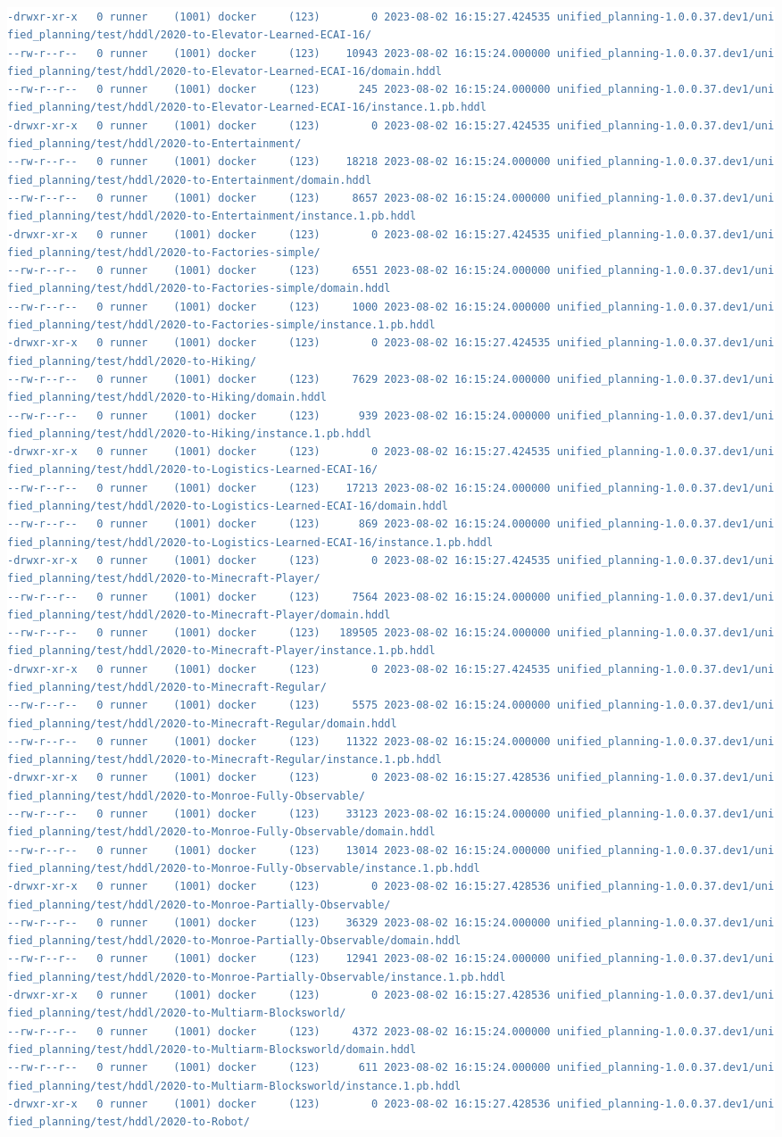 ```diff
-drwxr-xr-x   0 runner    (1001) docker     (123)        0 2023-08-02 16:15:27.424535 unified_planning-1.0.0.37.dev1/unified_planning/test/hddl/2020-to-Elevator-Learned-ECAI-16/
--rw-r--r--   0 runner    (1001) docker     (123)    10943 2023-08-02 16:15:24.000000 unified_planning-1.0.0.37.dev1/unified_planning/test/hddl/2020-to-Elevator-Learned-ECAI-16/domain.hddl
--rw-r--r--   0 runner    (1001) docker     (123)      245 2023-08-02 16:15:24.000000 unified_planning-1.0.0.37.dev1/unified_planning/test/hddl/2020-to-Elevator-Learned-ECAI-16/instance.1.pb.hddl
-drwxr-xr-x   0 runner    (1001) docker     (123)        0 2023-08-02 16:15:27.424535 unified_planning-1.0.0.37.dev1/unified_planning/test/hddl/2020-to-Entertainment/
--rw-r--r--   0 runner    (1001) docker     (123)    18218 2023-08-02 16:15:24.000000 unified_planning-1.0.0.37.dev1/unified_planning/test/hddl/2020-to-Entertainment/domain.hddl
--rw-r--r--   0 runner    (1001) docker     (123)     8657 2023-08-02 16:15:24.000000 unified_planning-1.0.0.37.dev1/unified_planning/test/hddl/2020-to-Entertainment/instance.1.pb.hddl
-drwxr-xr-x   0 runner    (1001) docker     (123)        0 2023-08-02 16:15:27.424535 unified_planning-1.0.0.37.dev1/unified_planning/test/hddl/2020-to-Factories-simple/
--rw-r--r--   0 runner    (1001) docker     (123)     6551 2023-08-02 16:15:24.000000 unified_planning-1.0.0.37.dev1/unified_planning/test/hddl/2020-to-Factories-simple/domain.hddl
--rw-r--r--   0 runner    (1001) docker     (123)     1000 2023-08-02 16:15:24.000000 unified_planning-1.0.0.37.dev1/unified_planning/test/hddl/2020-to-Factories-simple/instance.1.pb.hddl
-drwxr-xr-x   0 runner    (1001) docker     (123)        0 2023-08-02 16:15:27.424535 unified_planning-1.0.0.37.dev1/unified_planning/test/hddl/2020-to-Hiking/
--rw-r--r--   0 runner    (1001) docker     (123)     7629 2023-08-02 16:15:24.000000 unified_planning-1.0.0.37.dev1/unified_planning/test/hddl/2020-to-Hiking/domain.hddl
--rw-r--r--   0 runner    (1001) docker     (123)      939 2023-08-02 16:15:24.000000 unified_planning-1.0.0.37.dev1/unified_planning/test/hddl/2020-to-Hiking/instance.1.pb.hddl
-drwxr-xr-x   0 runner    (1001) docker     (123)        0 2023-08-02 16:15:27.424535 unified_planning-1.0.0.37.dev1/unified_planning/test/hddl/2020-to-Logistics-Learned-ECAI-16/
--rw-r--r--   0 runner    (1001) docker     (123)    17213 2023-08-02 16:15:24.000000 unified_planning-1.0.0.37.dev1/unified_planning/test/hddl/2020-to-Logistics-Learned-ECAI-16/domain.hddl
--rw-r--r--   0 runner    (1001) docker     (123)      869 2023-08-02 16:15:24.000000 unified_planning-1.0.0.37.dev1/unified_planning/test/hddl/2020-to-Logistics-Learned-ECAI-16/instance.1.pb.hddl
-drwxr-xr-x   0 runner    (1001) docker     (123)        0 2023-08-02 16:15:27.424535 unified_planning-1.0.0.37.dev1/unified_planning/test/hddl/2020-to-Minecraft-Player/
--rw-r--r--   0 runner    (1001) docker     (123)     7564 2023-08-02 16:15:24.000000 unified_planning-1.0.0.37.dev1/unified_planning/test/hddl/2020-to-Minecraft-Player/domain.hddl
--rw-r--r--   0 runner    (1001) docker     (123)   189505 2023-08-02 16:15:24.000000 unified_planning-1.0.0.37.dev1/unified_planning/test/hddl/2020-to-Minecraft-Player/instance.1.pb.hddl
-drwxr-xr-x   0 runner    (1001) docker     (123)        0 2023-08-02 16:15:27.424535 unified_planning-1.0.0.37.dev1/unified_planning/test/hddl/2020-to-Minecraft-Regular/
--rw-r--r--   0 runner    (1001) docker     (123)     5575 2023-08-02 16:15:24.000000 unified_planning-1.0.0.37.dev1/unified_planning/test/hddl/2020-to-Minecraft-Regular/domain.hddl
--rw-r--r--   0 runner    (1001) docker     (123)    11322 2023-08-02 16:15:24.000000 unified_planning-1.0.0.37.dev1/unified_planning/test/hddl/2020-to-Minecraft-Regular/instance.1.pb.hddl
-drwxr-xr-x   0 runner    (1001) docker     (123)        0 2023-08-02 16:15:27.428536 unified_planning-1.0.0.37.dev1/unified_planning/test/hddl/2020-to-Monroe-Fully-Observable/
--rw-r--r--   0 runner    (1001) docker     (123)    33123 2023-08-02 16:15:24.000000 unified_planning-1.0.0.37.dev1/unified_planning/test/hddl/2020-to-Monroe-Fully-Observable/domain.hddl
--rw-r--r--   0 runner    (1001) docker     (123)    13014 2023-08-02 16:15:24.000000 unified_planning-1.0.0.37.dev1/unified_planning/test/hddl/2020-to-Monroe-Fully-Observable/instance.1.pb.hddl
-drwxr-xr-x   0 runner    (1001) docker     (123)        0 2023-08-02 16:15:27.428536 unified_planning-1.0.0.37.dev1/unified_planning/test/hddl/2020-to-Monroe-Partially-Observable/
--rw-r--r--   0 runner    (1001) docker     (123)    36329 2023-08-02 16:15:24.000000 unified_planning-1.0.0.37.dev1/unified_planning/test/hddl/2020-to-Monroe-Partially-Observable/domain.hddl
--rw-r--r--   0 runner    (1001) docker     (123)    12941 2023-08-02 16:15:24.000000 unified_planning-1.0.0.37.dev1/unified_planning/test/hddl/2020-to-Monroe-Partially-Observable/instance.1.pb.hddl
-drwxr-xr-x   0 runner    (1001) docker     (123)        0 2023-08-02 16:15:27.428536 unified_planning-1.0.0.37.dev1/unified_planning/test/hddl/2020-to-Multiarm-Blocksworld/
--rw-r--r--   0 runner    (1001) docker     (123)     4372 2023-08-02 16:15:24.000000 unified_planning-1.0.0.37.dev1/unified_planning/test/hddl/2020-to-Multiarm-Blocksworld/domain.hddl
--rw-r--r--   0 runner    (1001) docker     (123)      611 2023-08-02 16:15:24.000000 unified_planning-1.0.0.37.dev1/unified_planning/test/hddl/2020-to-Multiarm-Blocksworld/instance.1.pb.hddl
-drwxr-xr-x   0 runner    (1001) docker     (123)        0 2023-08-02 16:15:27.428536 unified_planning-1.0.0.37.dev1/unified_planning/test/hddl/2020-to-Robot/
```
